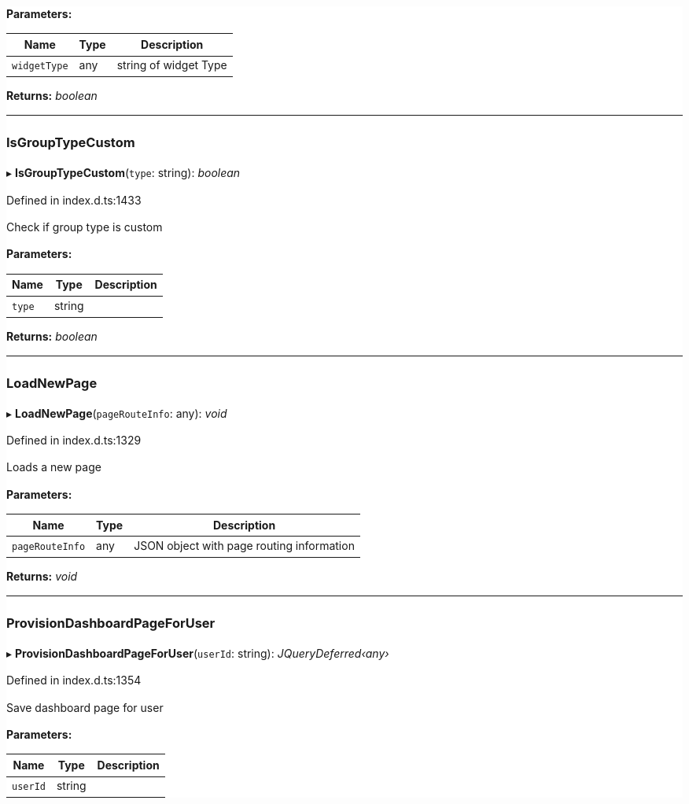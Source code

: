 **Parameters:**

Name | Type | Description |
------ | ------ | ------ |
`widgetType` | any | string of widget Type  |

**Returns:** *boolean*

___

###  IsGroupTypeCustom

▸ **IsGroupTypeCustom**(`type`: string): *boolean*

Defined in index.d.ts:1433

Check if group type is custom

**Parameters:**

Name | Type | Description |
------ | ------ | ------ |
`type` | string |   |

**Returns:** *boolean*

___

###  LoadNewPage

▸ **LoadNewPage**(`pageRouteInfo`: any): *void*

Defined in index.d.ts:1329

Loads a new page

**Parameters:**

Name | Type | Description |
------ | ------ | ------ |
`pageRouteInfo` | any | JSON object with page routing information  |

**Returns:** *void*

___

###  ProvisionDashboardPageForUser

▸ **ProvisionDashboardPageForUser**(`userId`: string): *JQueryDeferred‹any›*

Defined in index.d.ts:1354

Save dashboard page for user

**Parameters:**

Name | Type | Description |
------ | ------ | ------ |
`userId` | string |   |
